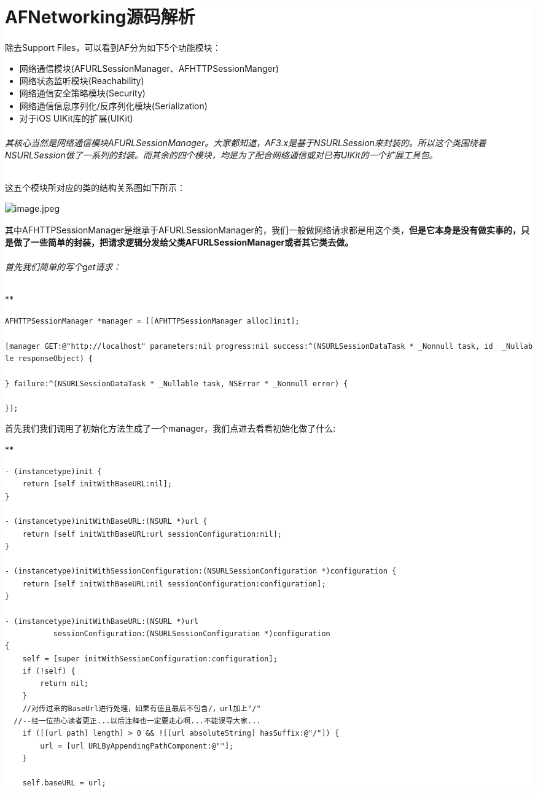 # AFNetworking源码解析
除去Support Files，可以看到AF分为如下5个功能模块：

-   网络通信模块(AFURLSessionManager、AFHTTPSessionManger)
-   网络状态监听模块(Reachability)
-   网络通信安全策略模块(Security)
-   网络通信信息序列化/反序列化模块(Serialization)
-   对于iOS UIKit库的扩展(UIKit)

###### 其核心当然是网络通信模块AFURLSessionManager。大家都知道，AF3.x是基于NSURLSession来封装的。所以这个类围绕着NSURLSession做了一系列的封装。而其余的四个模块，均是为了配合网络通信或对已有UIKit的一个扩展工具包。

这五个模块所对应的类的结构关系图如下所示：

![image.jpeg](https://p1-juejin.byteimg.com/tos-cn-i-k3u1fbpfcp/6c2a9cc5db8449e0a956081c09d3639a~tplv-k3u1fbpfcp-watermark.image?)

  其中AFHTTPSessionManager是继承于AFURLSessionManager的，我们一般做网络请求都是用这个类，**但是它本身是没有做实事的，只是做了一些简单的封装，把请求逻辑分发给父类AFURLSessionManager或者其它类去做。**

###### 首先我们简单的写个get请求：

**

```
AFHTTPSessionManager *manager = [[AFHTTPSessionManager alloc]init];

[manager GET:@"http://localhost" parameters:nil progress:nil success:^(NSURLSessionDataTask * _Nonnull task, id  _Nullable responseObject) {
 
} failure:^(NSURLSessionDataTask * _Nullable task, NSError * _Nonnull error) {
    
}];
```

首先我们我们调用了初始化方法生成了一个manager，我们点进去看看初始化做了什么:

**

```
- (instancetype)init {
    return [self initWithBaseURL:nil];
}

- (instancetype)initWithBaseURL:(NSURL *)url {
    return [self initWithBaseURL:url sessionConfiguration:nil];
}

- (instancetype)initWithSessionConfiguration:(NSURLSessionConfiguration *)configuration {
    return [self initWithBaseURL:nil sessionConfiguration:configuration];
}

- (instancetype)initWithBaseURL:(NSURL *)url
           sessionConfiguration:(NSURLSessionConfiguration *)configuration
{
    self = [super initWithSessionConfiguration:configuration];
    if (!self) {
        return nil;
    }
    //对传过来的BaseUrl进行处理，如果有值且最后不包含/，url加上"/"
  //--经一位热心读者更正...以后注释也一定要走心啊...不能误导大家...
    if ([[url path] length] > 0 && ![[url absoluteString] hasSuffix:@"/"]) {
        url = [url URLByAppendingPathComponent:@""];
    }

    self.baseURL = url;
```